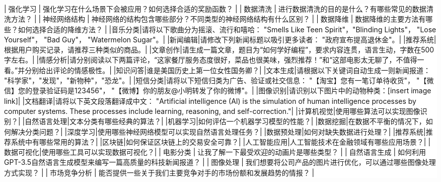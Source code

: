| 强化学习 | 强化学习在什么场景下会被应用？如何选择合适的奖励函数？ |
| 数据清洗 | 进行数据清洗的目的是什么？有哪些常见的数据清洗方法？ |
| 神经网络结构 | 神经网络的结构包含哪些部分？不同类型的神经网络结构有什么区别？ |
| 数据降维 | 数据降维的主要方法有哪些？如何选择合适的降维方法？ |
|音乐分类|请将以下歌曲分为摇滚、流行和嘻哈： "Smells Like Teen Spirit"，"Blinding Lights"， "Lose Yourself"， "Bad Guy"， "Watermelon Sugar"。|
|新闻编辑|请修改下列新闻标题以吸引更多读者： "政府宣布提高退休金"。|
|推荐系统|根据用户购买记录，请推荐三种类似的商品。|
|文章创作|请生成一篇文章，题目为“如何学好编程”，要求内容连贯，语言生动，字数在500字左右。|
|情感分析|请分别阅读以下两篇评论，“这家餐厅服务态度很好，菜品也很美味，强烈推荐！”和“这部电影太无聊了，不值得一看。”并分别给出评论的情感极性。|
|知识问答|谁是美国历史上第一位女性国务卿？|
|文本生成|请根据以下关键词自动生成一则新闻报道： "科学家"，"发现"，"新物种"，"恐龙"。|
|短信分类|请将以下短信归类为广告、验证或社交信息： "【淘宝】您有一笔订单待收货"， "【微信】您的登录验证码是123456"， "【微博】你的朋友@小明转发了你的微博"。|
|图像识别|请识别以下图片中的动物种类：[insert image link]|
|文档翻译|请将以下英文段落翻译成中文： "Artificial intelligence (AI) is the simulation of human intelligence processes by computer systems. These processes include learning, reasoning, and self-correction."|
|计算机视觉|使用哪些算法可以实现图像识别？|
|自然语言处理|文本分类有哪些经典的算法？|
|机器学习|如何评估一个机器学习模型的性能？|
|数据挖掘|在数据不平衡的情况下，如何解决分类问题？|
|深度学习|使用哪些神经网络模型可以实现自然语言处理任务？|
|数据预处理|如何对缺失数据进行处理？|
|推荐系统|推荐系统中有哪些常用的算法？|
|区块链|如何保证区块链上的交易安全可靠？|
|人工智能应用|人工智能技术在金融领域有哪些应用场景？|
|数据可视化|使用哪些工具可以实现数据可视化？|
| 电影分类                              | 让我了解一下最受欢迎的动画片是哪些类型？                                                                                                                                                                                                                                                                                                                                                                                                                                                                                                                                                                                                                                                                                                                                                                                                                                                                                                                                                                                                      |
| 自然语言生成                          | 如何利用GPT-3.5自然语言生成模型来编写一篇高质量的科技新闻报道？                                                                                                                                                                                                                                                                                                                                                                                                                                                                                                                                                                                                                                                                                                                                                                                                                                                                                                                                                                            |
| 图像处理                              | 我们想要将公司产品的图片进行优化，可以通过哪些图像处理方式实现？                                                                                                                                                                                                                                                                                                                                                                                                                                                                                                                                                                                                                                                                                                                                                                                                                                                                                                                                                                              |
| 市场竞争分析                          | 能否提供一些关于我们主要竞争对手的市场份额和发展趋势的情报？                                                                                                                                                                                                                                                                                                                                                                                                                                                                                                                                                                                                                                                                                                                                                                                                                                                                                                                                                                                  |